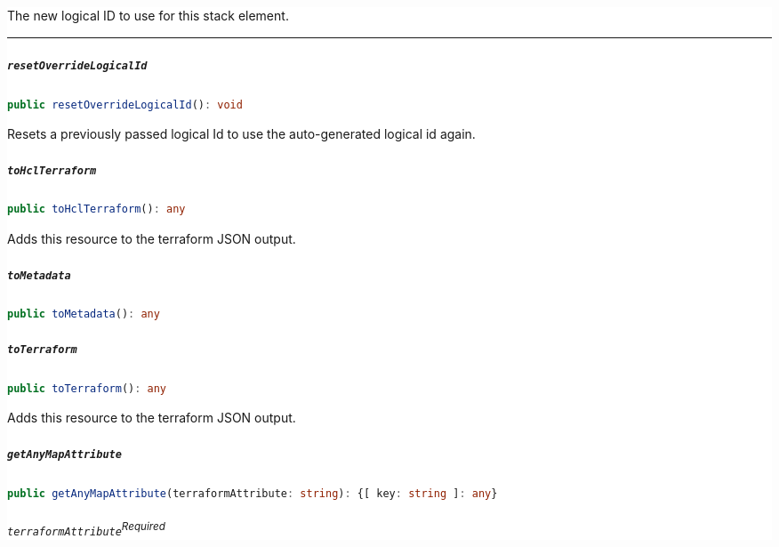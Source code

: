 The new logical ID to use for this stack element.

---

##### `resetOverrideLogicalId` <a name="resetOverrideLogicalId" id="@cdktf/provider-github.dataGithubActionsRepositoryOidcSubjectClaimCustomizationTemplate.DataGithubActionsRepositoryOidcSubjectClaimCustomizationTemplate.resetOverrideLogicalId"></a>

```typescript
public resetOverrideLogicalId(): void
```

Resets a previously passed logical Id to use the auto-generated logical id again.

##### `toHclTerraform` <a name="toHclTerraform" id="@cdktf/provider-github.dataGithubActionsRepositoryOidcSubjectClaimCustomizationTemplate.DataGithubActionsRepositoryOidcSubjectClaimCustomizationTemplate.toHclTerraform"></a>

```typescript
public toHclTerraform(): any
```

Adds this resource to the terraform JSON output.

##### `toMetadata` <a name="toMetadata" id="@cdktf/provider-github.dataGithubActionsRepositoryOidcSubjectClaimCustomizationTemplate.DataGithubActionsRepositoryOidcSubjectClaimCustomizationTemplate.toMetadata"></a>

```typescript
public toMetadata(): any
```

##### `toTerraform` <a name="toTerraform" id="@cdktf/provider-github.dataGithubActionsRepositoryOidcSubjectClaimCustomizationTemplate.DataGithubActionsRepositoryOidcSubjectClaimCustomizationTemplate.toTerraform"></a>

```typescript
public toTerraform(): any
```

Adds this resource to the terraform JSON output.

##### `getAnyMapAttribute` <a name="getAnyMapAttribute" id="@cdktf/provider-github.dataGithubActionsRepositoryOidcSubjectClaimCustomizationTemplate.DataGithubActionsRepositoryOidcSubjectClaimCustomizationTemplate.getAnyMapAttribute"></a>

```typescript
public getAnyMapAttribute(terraformAttribute: string): {[ key: string ]: any}
```

###### `terraformAttribute`<sup>Required</sup> <a name="terraformAttribute" id="@cdktf/provider-github.dataGithubActionsRepositoryOidcSubjectClaimCustomizationTemplate.DataGithubActionsRepositoryOidcSubjectClaimCustomizationTemplate.getAnyMapAttribute.parameter.terraformAttribute"></a>
